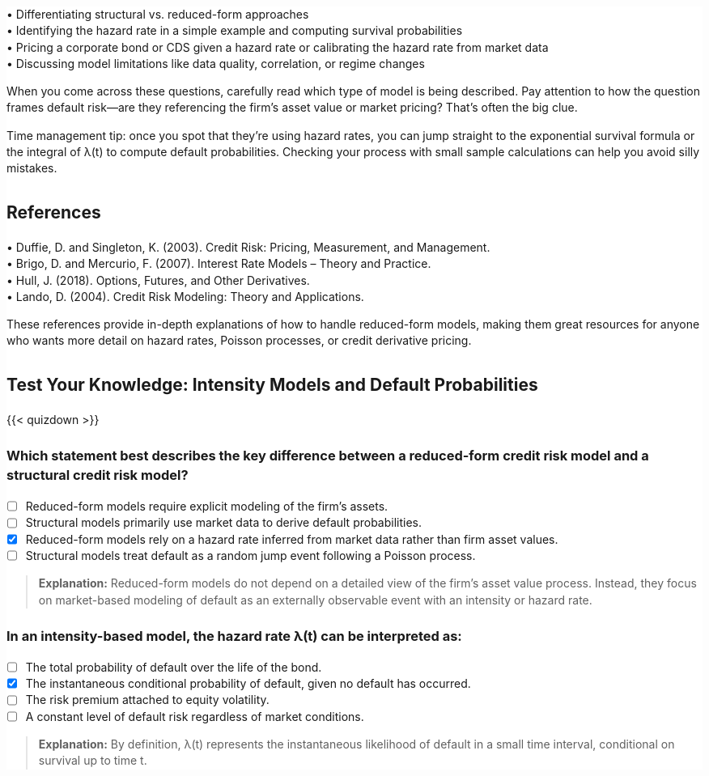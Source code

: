 • Differentiating structural vs. reduced-form approaches  
• Identifying the hazard rate in a simple example and computing survival probabilities  
• Pricing a corporate bond or CDS given a hazard rate or calibrating the hazard rate from market data  
• Discussing model limitations like data quality, correlation, or regime changes  

When you come across these questions, carefully read which type of model is being described. Pay attention to how the question frames default risk—are they referencing the firm’s asset value or market pricing? That’s often the big clue. 

Time management tip: once you spot that they’re using hazard rates, you can jump straight to the exponential survival formula or the integral of λ(t) to compute default probabilities. Checking your process with small sample calculations can help you avoid silly mistakes.

## References

• Duffie, D. and Singleton, K. (2003). Credit Risk: Pricing, Measurement, and Management.  
• Brigo, D. and Mercurio, F. (2007). Interest Rate Models – Theory and Practice.  
• Hull, J. (2018). Options, Futures, and Other Derivatives.  
• Lando, D. (2004). Credit Risk Modeling: Theory and Applications.  

These references provide in-depth explanations of how to handle reduced-form models, making them great resources for anyone who wants more detail on hazard rates, Poisson processes, or credit derivative pricing.

## Test Your Knowledge: Intensity Models and Default Probabilities

{{< quizdown >}}

### Which statement best describes the key difference between a reduced-form credit risk model and a structural credit risk model?

- [ ] Reduced-form models require explicit modeling of the firm’s assets.  
- [ ] Structural models primarily use market data to derive default probabilities.  
- [x] Reduced-form models rely on a hazard rate inferred from market data rather than firm asset values.  
- [ ] Structural models treat default as a random jump event following a Poisson process.  

> **Explanation:** Reduced-form models do not depend on a detailed view of the firm’s asset value process. Instead, they focus on market-based modeling of default as an externally observable event with an intensity or hazard rate.

### In an intensity-based model, the hazard rate λ(t) can be interpreted as:

- [ ] The total probability of default over the life of the bond.  
- [x] The instantaneous conditional probability of default, given no default has occurred.  
- [ ] The risk premium attached to equity volatility.  
- [ ] A constant level of default risk regardless of market conditions.  

> **Explanation:** By definition, λ(t) represents the instantaneous likelihood of default in a small time interval, conditional on survival up to time t.
